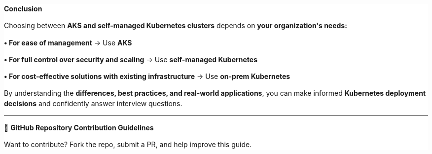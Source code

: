 
**Conclusion**

Choosing between **AKS and self-managed Kubernetes clusters** depends on **your organization's needs:**

**•	For ease of management** → Use **AKS**

**•	For full control over security and scaling** → Use **self-managed Kubernetes**

**•	For cost-effective solutions with existing infrastructure** → Use **on-prem Kubernetes**

By understanding the **differences, best practices, and real-world applications**, you can make informed **Kubernetes deployment decisions** and confidently answer interview questions.

---

📌 **GitHub Repository Contribution Guidelines**

Want to contribute? Fork the repo, submit a PR, and help improve this guide.
